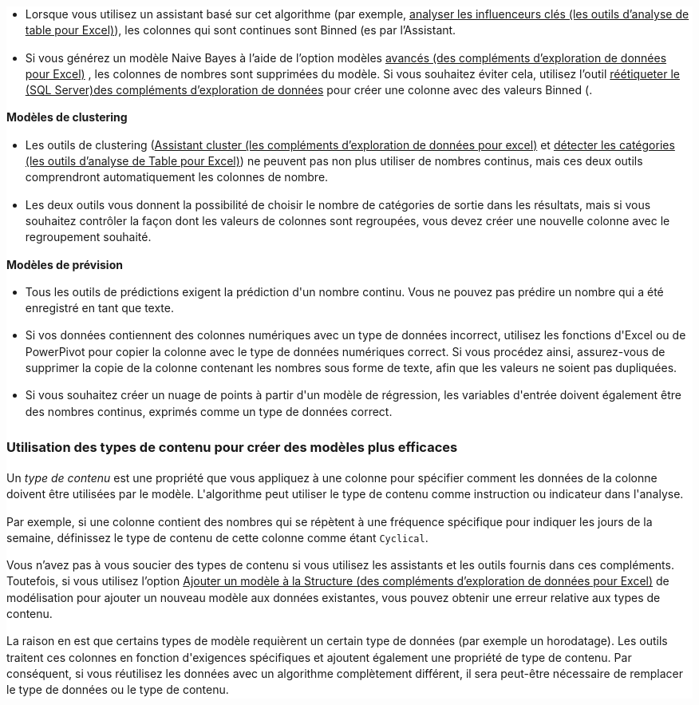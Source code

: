 -   Lorsque vous utilisez un assistant basé sur cet algorithme (par exemple, [analyser les influenceurs clés &#40;les outils d’analyse de table pour Excel&#41;](analyze-key-influencers-table-analysis-tools-for-excel.md)), les colonnes qui sont continues sont Binned (es par l’Assistant.  
  
-   Si vous générez un modèle Naive Bayes à l’aide de l’option modèles [avancés &#40;des compléments d’exploration de données pour Excel&#41;](advanced-modeling-data-mining-add-ins-for-excel.md) , les colonnes de nombres sont supprimées du modèle. Si vous souhaitez éviter cela, utilisez l’outil [réétiqueter le &#40;SQL Server&#41;des compléments d’exploration de données](relabel-sql-server-data-mining-add-ins.md) pour créer une colonne avec des valeurs Binned (.  
  
 **Modèles de clustering**  
  
-   Les outils de clustering ([Assistant cluster &#40;les compléments d’exploration de données pour excel&#41;](cluster-wizard-data-mining-add-ins-for-excel.md) et [détecter les catégories &#40;les outils d’analyse de Table pour Excel&#41;](detect-categories-table-analysis-tools-for-excel.md)) ne peuvent pas non plus utiliser de nombres continus, mais ces deux outils comprendront automatiquement les colonnes de nombre.  
  
-   Les deux outils vous donnent la possibilité de choisir le nombre de catégories de sortie dans les résultats, mais si vous souhaitez contrôler la façon dont les valeurs de colonnes sont regroupées, vous devez créer une nouvelle colonne avec le regroupement souhaité.  
  
 **Modèles de prévision**  
  
-   Tous les outils de prédictions exigent la prédiction d'un nombre continu. Vous ne pouvez pas prédire un nombre qui a été enregistré en tant que texte.  
  
-   Si vos données contiennent des colonnes numériques avec un type de données incorrect, utilisez les fonctions d'Excel ou de PowerPivot pour copier la colonne avec le type de données numériques correct. Si vous procédez ainsi, assurez-vous de supprimer la copie de la colonne contenant les nombres sous forme de texte, afin que les valeurs ne soient pas dupliquées.  
  
-   Si vous souhaitez créer un nuage de points à partir d'un modèle de régression, les variables d'entrée doivent également être des nombres continus, exprimés comme un type de données correct.  
  
### <a name="using-content-types-to-make-better-models"></a>Utilisation des types de contenu pour créer des modèles plus efficaces  
 Un *type de contenu* est une propriété que vous appliquez à une colonne pour spécifier comment les données de la colonne doivent être utilisées par le modèle. L'algorithme peut utiliser le type de contenu comme instruction ou indicateur dans l'analyse.  
  
 Par exemple, si une colonne contient des nombres qui se répètent à une fréquence spécifique pour indiquer les jours de la semaine, définissez le type de contenu de cette colonne comme étant `Cyclical`.  
  
 Vous n’avez pas à vous soucier des types de contenu si vous utilisez les assistants et les outils fournis dans ces compléments. Toutefois, si vous utilisez l’option [Ajouter un modèle à la Structure &#40;des compléments d’exploration de données pour Excel&#41;](add-model-to-structure-data-mining-add-ins-for-excel.md) de modélisation pour ajouter un nouveau modèle aux données existantes, vous pouvez obtenir une erreur relative aux types de contenu.  
  
 La raison en est que certains types de modèle requièrent un certain type de données (par exemple un horodatage). Les outils traitent ces colonnes en fonction d'exigences spécifiques et ajoutent également une propriété de type de contenu. Par conséquent, si vous réutilisez les données avec un algorithme complètement différent, il sera peut-être nécessaire de remplacer le type de données ou le type de contenu.  
  